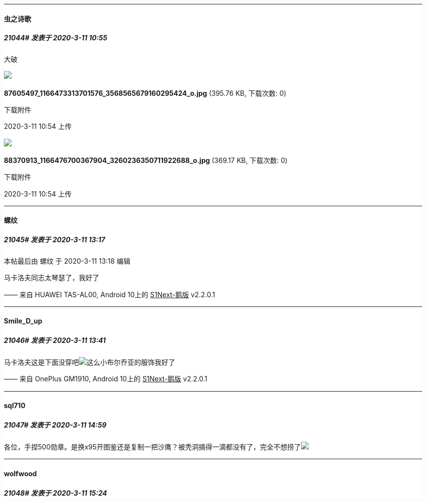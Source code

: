 *****

####  虫之诗歌  
##### 21044#       发表于 2020-3-11 10:55

大破

<img src="https://img.saraba1st.com/forum/202003/11/105455d6ht31y2b16yy9y6.jpg" referrerpolicy="no-referrer">

<strong>87605497_1166473313701576_3568565679160295424_o.jpg</strong> (395.76 KB, 下载次数: 0)

下载附件

2020-3-11 10:54 上传

<img src="https://img.saraba1st.com/forum/202003/11/105457e0c4u6q6oowourw9.jpg" referrerpolicy="no-referrer">

<strong>88370913_1166476700367904_3260236350711922688_o.jpg</strong> (369.17 KB, 下载次数: 0)

下载附件

2020-3-11 10:54 上传

*****

####  螺纹  
##### 21045#       发表于 2020-3-11 13:17

 本帖最后由 螺纹 于 2020-3-11 13:18 编辑 

马卡洛夫同志太琴瑟了，我好了

—— 来自 HUAWEI TAS-AL00, Android 10上的 [S1Next-鹅版](https://github.com/ykrank/S1-Next/releases) v2.2.0.1

*****

####  Smile_D_up  
##### 21046#       发表于 2020-3-11 13:41

马卡洛夫这是下面没穿吧<img src="https://static.saraba1st.com/image/smiley/face2017/075.png" referrerpolicy="no-referrer">这么小布尔乔亚的服饰我好了

—— 来自 OnePlus GM1910, Android 10上的 [S1Next-鹅版](https://github.com/ykrank/S1-Next/releases) v2.2.0.1

*****

####  sql710  
##### 21047#       发表于 2020-3-11 14:59

各位，手捏500勋章。是换x95开图鉴还是复制一把沙鹰？被秃洞搞得一滴都没有了，完全不想捞了<img src="https://static.saraba1st.com/image/smiley/face2017/140.png" referrerpolicy="no-referrer">

*****

####  wolfwood  
##### 21048#       发表于 2020-3-11 15:24
